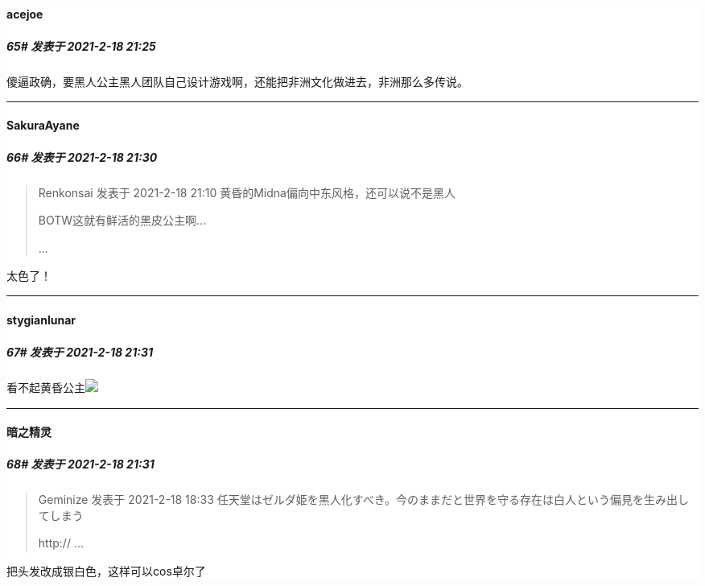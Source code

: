 ####  acejoe  
##### 65#       发表于 2021-2-18 21:25




傻逼政确，要黑人公主黑人团队自己设计游戏啊，还能把非洲文化做进去，非洲那么多传说。







*****

####  SakuraAyane  
##### 66#       发表于 2021-2-18 21:30



<blockquote>Renkonsai 发表于 2021-2-18 21:10
黄昏的Midna偏向中东风格，还可以说不是黑人

BOTW这就有鲜活的黑皮公主啊…

 ...</blockquote>
太色了！







*****

####  stygianlunar  
##### 67#       发表于 2021-2-18 21:31




看不起黄昏公主<img src="https://static.saraba1st.com/image/smiley/face2017/049.png" referrerpolicy="no-referrer">







*****

####  暗之精灵  
##### 68#       发表于 2021-2-18 21:31



<blockquote>Geminize 发表于 2021-2-18 18:33
任天堂はゼルダ姫を黒人化すべき。今のままだと世界を守る存在は白人という偏見を生み出してしまう

http:// ...</blockquote>
把头发改成银白色，这样可以cos卓尔了



